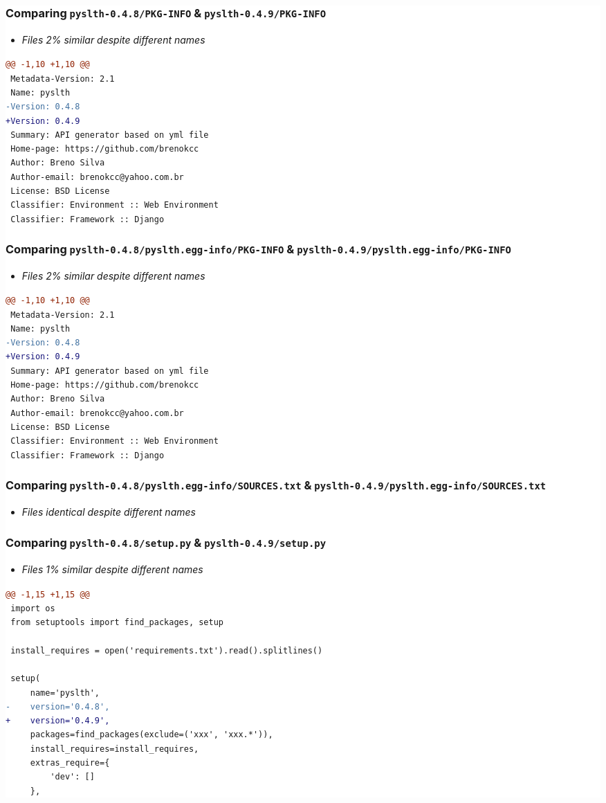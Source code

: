 ### Comparing `pyslth-0.4.8/PKG-INFO` & `pyslth-0.4.9/PKG-INFO`

 * *Files 2% similar despite different names*

```diff
@@ -1,10 +1,10 @@
 Metadata-Version: 2.1
 Name: pyslth
-Version: 0.4.8
+Version: 0.4.9
 Summary: API generator based on yml file
 Home-page: https://github.com/brenokcc
 Author: Breno Silva
 Author-email: brenokcc@yahoo.com.br
 License: BSD License
 Classifier: Environment :: Web Environment
 Classifier: Framework :: Django
```

### Comparing `pyslth-0.4.8/pyslth.egg-info/PKG-INFO` & `pyslth-0.4.9/pyslth.egg-info/PKG-INFO`

 * *Files 2% similar despite different names*

```diff
@@ -1,10 +1,10 @@
 Metadata-Version: 2.1
 Name: pyslth
-Version: 0.4.8
+Version: 0.4.9
 Summary: API generator based on yml file
 Home-page: https://github.com/brenokcc
 Author: Breno Silva
 Author-email: brenokcc@yahoo.com.br
 License: BSD License
 Classifier: Environment :: Web Environment
 Classifier: Framework :: Django
```

### Comparing `pyslth-0.4.8/pyslth.egg-info/SOURCES.txt` & `pyslth-0.4.9/pyslth.egg-info/SOURCES.txt`

 * *Files identical despite different names*

### Comparing `pyslth-0.4.8/setup.py` & `pyslth-0.4.9/setup.py`

 * *Files 1% similar despite different names*

```diff
@@ -1,15 +1,15 @@
 import os
 from setuptools import find_packages, setup
 
 install_requires = open('requirements.txt').read().splitlines()
 
 setup(
     name='pyslth',
-    version='0.4.8',
+    version='0.4.9',
     packages=find_packages(exclude=('xxx', 'xxx.*')),
     install_requires=install_requires,
     extras_require={
         'dev': []
     },
```